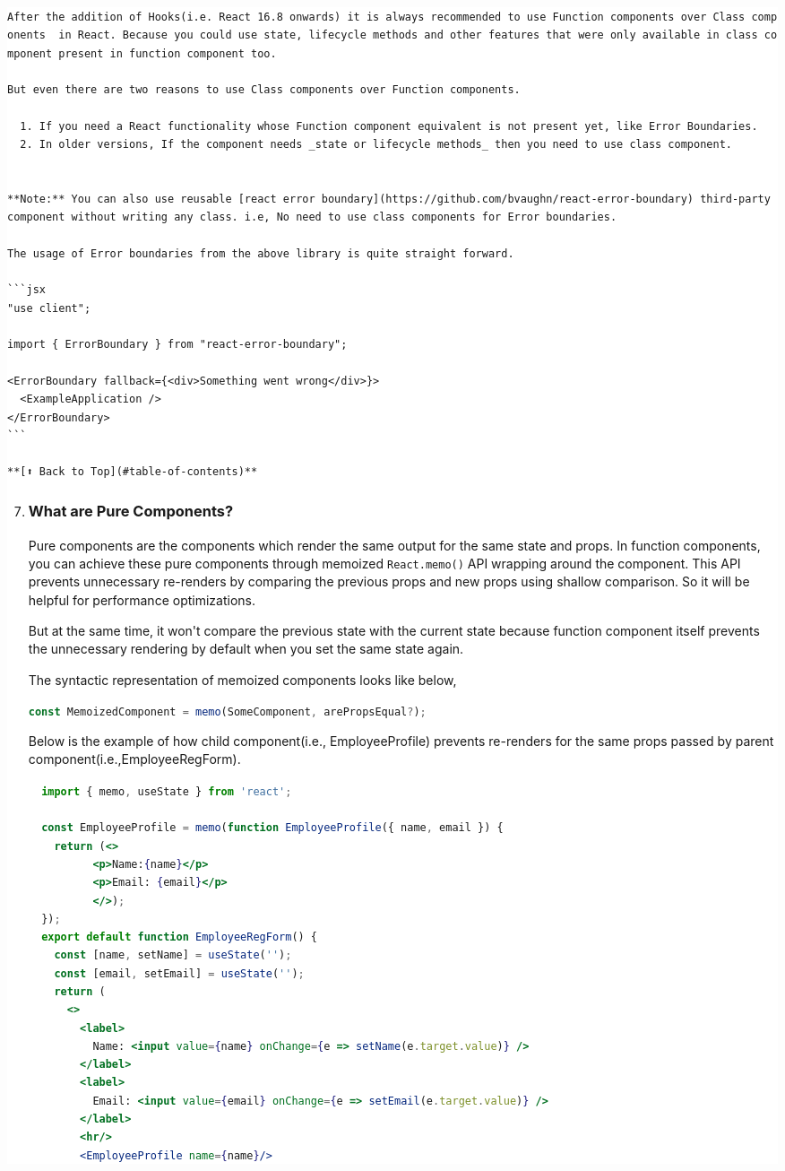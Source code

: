     After the addition of Hooks(i.e. React 16.8 onwards) it is always recommended to use Function components over Class components  in React. Because you could use state, lifecycle methods and other features that were only available in class component present in function component too. 
    
    But even there are two reasons to use Class components over Function components.

      1. If you need a React functionality whose Function component equivalent is not present yet, like Error Boundaries. 
      2. In older versions, If the component needs _state or lifecycle methods_ then you need to use class component.


    **Note:** You can also use reusable [react error boundary](https://github.com/bvaughn/react-error-boundary) third-party component without writing any class. i.e, No need to use class components for Error boundaries.

    The usage of Error boundaries from the above library is quite straight forward.

    ```jsx
    "use client";

    import { ErrorBoundary } from "react-error-boundary";

    <ErrorBoundary fallback={<div>Something went wrong</div>}>
      <ExampleApplication />
    </ErrorBoundary>
    ```

    **[⬆ Back to Top](#table-of-contents)**

7.  ### What are Pure Components?

    Pure components are the components which render the same output for the same state and props. In function components, you can achieve these pure components through memoized `React.memo()` API wrapping around the component. This API prevents unnecessary re-renders by comparing the previous props and new props using shallow comparison. So it will be helpful for performance optimizations. 
    
    But at the same time, it won't compare the previous state with the current state because function component itself prevents the unnecessary rendering by default when you set the same state again.

    The syntactic representation of memoized components looks like below,

    ```jsx
    const MemoizedComponent = memo(SomeComponent, arePropsEqual?);
    ```

    Below is the example of how child component(i.e., EmployeeProfile) prevents re-renders for the same props passed by parent component(i.e.,EmployeeRegForm).

    ```jsx
      import { memo, useState } from 'react';

      const EmployeeProfile = memo(function EmployeeProfile({ name, email }) {
        return (<>
              <p>Name:{name}</p>
              <p>Email: {email}</p>
              </>);
      });
      export default function EmployeeRegForm() {
        const [name, setName] = useState('');
        const [email, setEmail] = useState('');
        return (
          <>
            <label>
              Name: <input value={name} onChange={e => setName(e.target.value)} />
            </label>
            <label>
              Email: <input value={email} onChange={e => setEmail(e.target.value)} />
            </label>
            <hr/>
            <EmployeeProfile name={name}/>